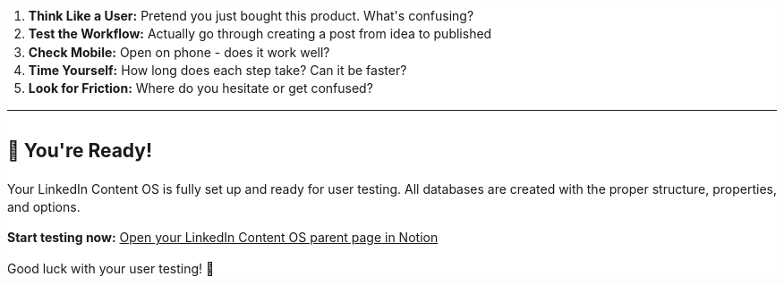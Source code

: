 1. **Think Like a User:** Pretend you just bought this product. What's confusing?
2. **Test the Workflow:** Actually go through creating a post from idea to published
3. **Check Mobile:** Open on phone - does it work well?
4. **Time Yourself:** How long does each step take? Can it be faster?
5. **Look for Friction:** Where do you hesitate or get confused?

---

## 🎉 You're Ready!

Your LinkedIn Content OS is fully set up and ready for user testing. All databases are created with the proper structure, properties, and options.

**Start testing now:** [Open your LinkedIn Content OS parent page in Notion](https://www.notion.so/2830da0aa5c88069a144f44360e916dc)

Good luck with your user testing! 🚀

